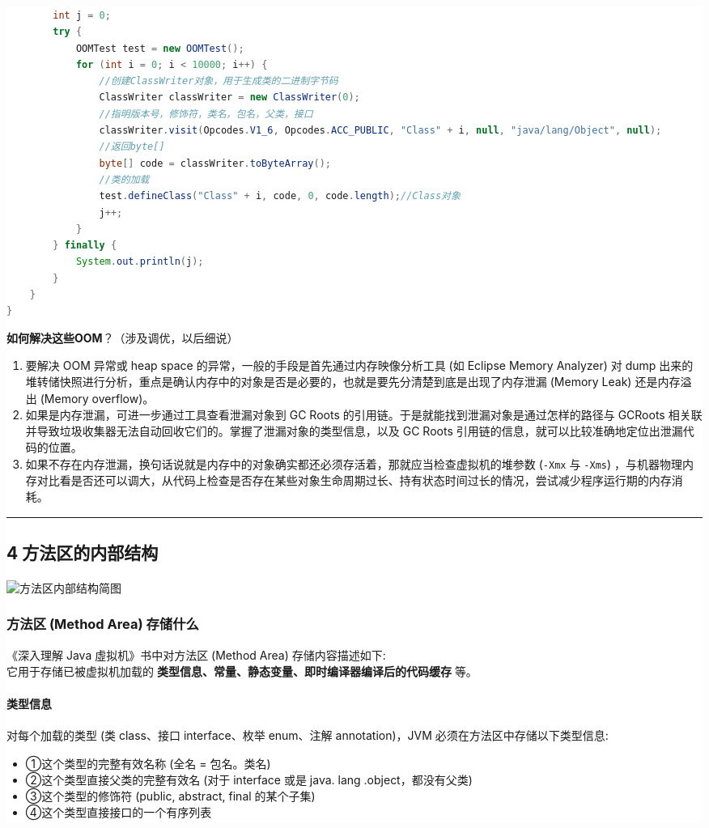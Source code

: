 ```java
        int j = 0;
        try {
            OOMTest test = new OOMTest();
            for (int i = 0; i < 10000; i++) {
                //创建ClassWriter对象，用于生成类的二进制字节码
                ClassWriter classWriter = new ClassWriter(0);
                //指明版本号，修饰符，类名，包名，父类，接口
                classWriter.visit(Opcodes.V1_6, Opcodes.ACC_PUBLIC, "Class" + i, null, "java/lang/Object", null);
                //返回byte[]
                byte[] code = classWriter.toByteArray();
                //类的加载
                test.defineClass("Class" + i, code, 0, code.length);//Class对象
                j++;
            }
        } finally {
            System.out.println(j);
        }
    }
}
```

<iframe width="1665" height="596" src="https://www.youtube.com/embed/2jNi1siWLn0?list=PLtGk8Nqe2ZcK0xUtbQjHeX2gqgoOdKJnX" frameborder="0" allow="accelerometer; autoplay; encrypted-media; gyroscope; picture-in-picture" allowfullscreen></iframe>

**如何解决这些OOM**？（涉及调优，以后细说）

1. 要解决 OOM 异常或 heap space 的异常，一般的手段是首先通过内存映像分析工具 (如 Eclipse Memory Analyzer) 对 dump 出来的堆转储快照进行分析，重点是确认内存中的对象是否是必要的，也就是要先分清楚到底是出现了内存泄漏 (Memory Leak) 还是内存溢出 (Memory overflow)。
2. 如果是内存泄漏，可进一步通过工具查看泄漏对象到 GC Roots 的引用链。于是就能找到泄漏对象是通过怎样的路径与 GCRoots 相关联并导致垃圾收集器无法自动回收它们的。掌握了泄漏对象的类型信息，以及 GC Roots 引用链的信息，就可以比较准确地定位出泄漏代码的位置。
3. 如果不存在内存泄漏，换句话说就是内存中的对象确实都还必须存活着，那就应当检查虚拟机的堆参数 (`-Xmx` 与 `-Xms`) ，与机器物理内存对比看是否还可以调大，从代码上检查是否存在某些对象生命周期过长、持有状态时间过长的情况，尝试减少程序运行期的内存消耗。

---

## 4 方法区的内部结构

![方法区内部结构简图](方法区2.svg)

### 方法区 (Method Area) 存储什么

《深入理解 Java 虛拟机》书中对方法区 (Method Area) 存储内容描述如下:  
它用于存储已被虚拟机加载的 **类型信息、常量、静态变量、即时编译器编译后的代码缓存** 等。

#### 类型信息

对每个加载的类型 (类 class、接口 interface、枚举 enum、注解 annotation)，JVM 必须在方法区中存储以下类型信息:

* ①这个类型的完整有效名称 (全名 = 包名。类名)
* ②这个类型直接父类的完整有效名 (对于 interface 或是 java. lang .object，都没有父类)
* ③这个类型的修饰符 (public, abstract, final 的某个子集)
* ④这个类型直接接口的一个有序列表
